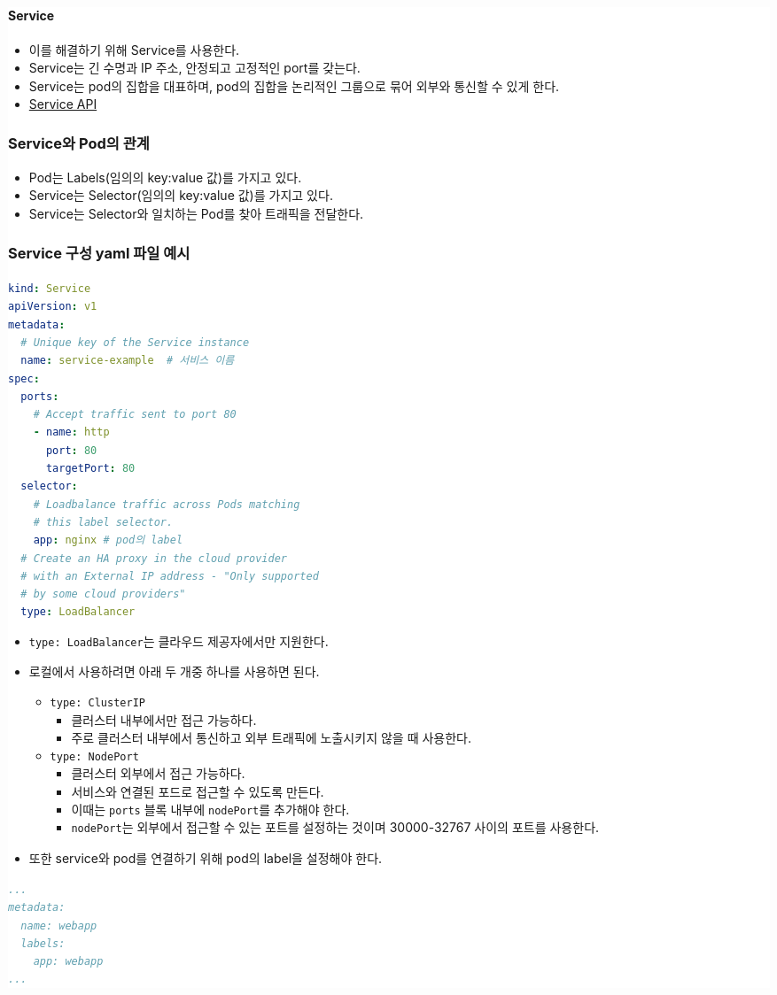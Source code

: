 #### Service
- 이를 해결하기 위해 Service를 사용한다.
- Service는 긴 수명과 IP 주소, 안정되고 고정적인 port를 갖는다.
- Service는 pod의 집합을 대표하며, pod의 집합을 논리적인 그룹으로 묶어 외부와 통신할 수 있게 한다.
- [Service API](https://kubernetes.io/docs/reference/kubernetes-api/service-resources/service-v1/)

### Service와 Pod의 관계
- Pod는 Labels(임의의 key:value 값)를 가지고 있다.
- Service는 Selector(임의의 key:value 값)를 가지고 있다.
- Service는 Selector와 일치하는 Pod를 찾아 트래픽을 전달한다.

### Service 구성 yaml 파일 예시

```yaml
kind: Service
apiVersion: v1
metadata:
  # Unique key of the Service instance
  name: service-example  # 서비스 이름
spec:
  ports:
    # Accept traffic sent to port 80
    - name: http
      port: 80
      targetPort: 80
  selector:
    # Loadbalance traffic across Pods matching
    # this label selector.
    app: nginx # pod의 label
  # Create an HA proxy in the cloud provider
  # with an External IP address - "Only supported
  # by some cloud providers"
  type: LoadBalancer
```

- `type: LoadBalancer`는 클라우드 제공자에서만 지원한다.
- 로컬에서 사용하려면 아래 두 개중 하나를 사용하면 된다.
  - `type: ClusterIP`
    - 클러스터 내부에서만 접근 가능하다.
    - 주로 클러스터 내부에서 통신하고 외부 트래픽에 노출시키지 않을 때 사용한다.
  - `type: NodePort`
    - 클러스터 외부에서 접근 가능하다.
    - 서비스와 연결된 포드로 접근할 수 있도록 만든다.
    - 이때는 `ports` 블록 내부에 `nodePort`를 추가해야 한다.
    - `nodePort`는 외부에서 접근할 수 있는 포트를 설정하는 것이며 30000-32767 사이의 포트를 사용한다.

- 또한 service와 pod를 연결하기 위해 pod의 label을 설정해야 한다.

```yaml
...
metadata:
  name: webapp
  labels:
    app: webapp
...
```
